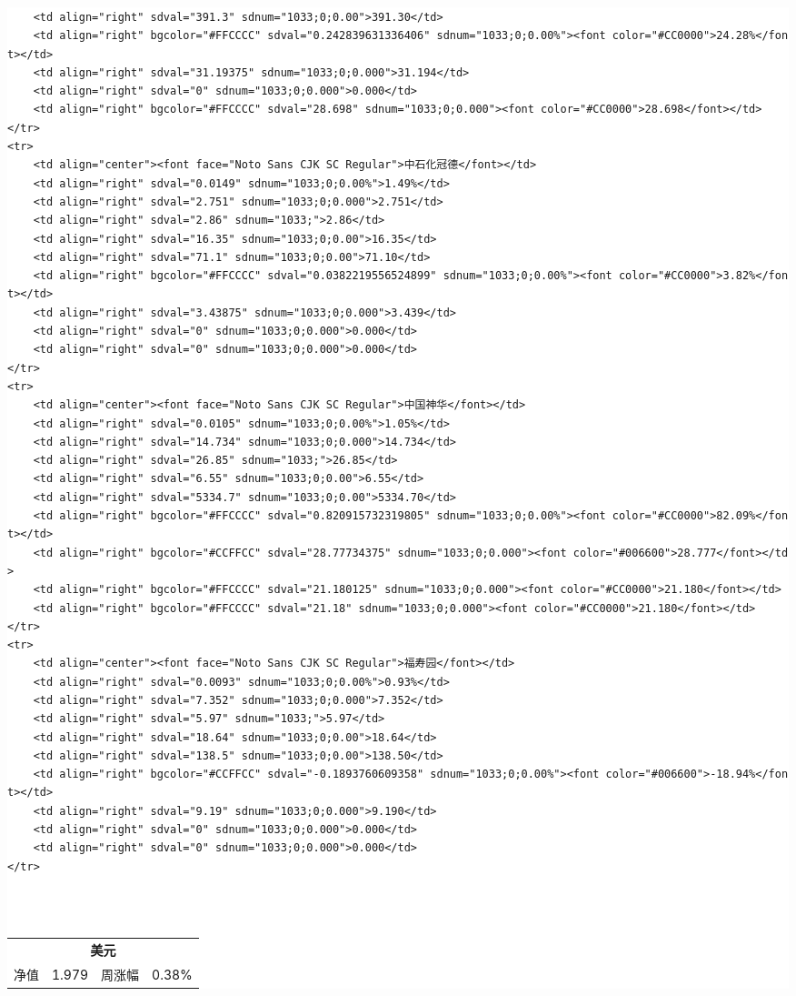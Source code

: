 		<td align="right" sdval="391.3" sdnum="1033;0;0.00">391.30</td>
		<td align="right" bgcolor="#FFCCCC" sdval="0.242839631336406" sdnum="1033;0;0.00%"><font color="#CC0000">24.28%</font></td>
		<td align="right" sdval="31.19375" sdnum="1033;0;0.000">31.194</td>
		<td align="right" sdval="0" sdnum="1033;0;0.000">0.000</td>
		<td align="right" bgcolor="#FFCCCC" sdval="28.698" sdnum="1033;0;0.000"><font color="#CC0000">28.698</font></td>
	</tr>
	<tr>
		<td align="center"><font face="Noto Sans CJK SC Regular">中石化冠德</font></td>
		<td align="right" sdval="0.0149" sdnum="1033;0;0.00%">1.49%</td>
		<td align="right" sdval="2.751" sdnum="1033;0;0.000">2.751</td>
		<td align="right" sdval="2.86" sdnum="1033;">2.86</td>
		<td align="right" sdval="16.35" sdnum="1033;0;0.00">16.35</td>
		<td align="right" sdval="71.1" sdnum="1033;0;0.00">71.10</td>
		<td align="right" bgcolor="#FFCCCC" sdval="0.0382219556524899" sdnum="1033;0;0.00%"><font color="#CC0000">3.82%</font></td>
		<td align="right" sdval="3.43875" sdnum="1033;0;0.000">3.439</td>
		<td align="right" sdval="0" sdnum="1033;0;0.000">0.000</td>
		<td align="right" sdval="0" sdnum="1033;0;0.000">0.000</td>
	</tr>
	<tr>
		<td align="center"><font face="Noto Sans CJK SC Regular">中国神华</font></td>
		<td align="right" sdval="0.0105" sdnum="1033;0;0.00%">1.05%</td>
		<td align="right" sdval="14.734" sdnum="1033;0;0.000">14.734</td>
		<td align="right" sdval="26.85" sdnum="1033;">26.85</td>
		<td align="right" sdval="6.55" sdnum="1033;0;0.00">6.55</td>
		<td align="right" sdval="5334.7" sdnum="1033;0;0.00">5334.70</td>
		<td align="right" bgcolor="#FFCCCC" sdval="0.820915732319805" sdnum="1033;0;0.00%"><font color="#CC0000">82.09%</font></td>
		<td align="right" bgcolor="#CCFFCC" sdval="28.77734375" sdnum="1033;0;0.000"><font color="#006600">28.777</font></td>
		<td align="right" bgcolor="#FFCCCC" sdval="21.180125" sdnum="1033;0;0.000"><font color="#CC0000">21.180</font></td>
		<td align="right" bgcolor="#FFCCCC" sdval="21.18" sdnum="1033;0;0.000"><font color="#CC0000">21.180</font></td>
	</tr>
	<tr>
		<td align="center"><font face="Noto Sans CJK SC Regular">福寿园</font></td>
		<td align="right" sdval="0.0093" sdnum="1033;0;0.00%">0.93%</td>
		<td align="right" sdval="7.352" sdnum="1033;0;0.000">7.352</td>
		<td align="right" sdval="5.97" sdnum="1033;">5.97</td>
		<td align="right" sdval="18.64" sdnum="1033;0;0.00">18.64</td>
		<td align="right" sdval="138.5" sdnum="1033;0;0.00">138.50</td>
		<td align="right" bgcolor="#CCFFCC" sdval="-0.1893760609358" sdnum="1033;0;0.00%"><font color="#006600">-18.94%</font></td>
		<td align="right" sdval="9.19" sdnum="1033;0;0.000">9.190</td>
		<td align="right" sdval="0" sdnum="1033;0;0.000">0.000</td>
		<td align="right" sdval="0" sdnum="1033;0;0.000">0.000</td>
	</tr>
</table>
<br />
<br />
<table>
	<tr>
		<th colspan="12"  height="21" align="center" valign="middle"><font face="Noto Sans CJK SC Regular">美元</font></th>
		</tr>
	<tr>
		<td height="17" align="center"><font face="Noto Sans CJK SC Regular">净值</font></td>
		<td colspan="5"  align="left" valign="middle" sdval="1.979" sdnum="1033;">1.979</td>
		<td align="center"><font face="Noto Sans CJK SC Regular">周涨幅</font></td>
		<td colspan="5"  align="left" valign="middle" sdval="0.0038" sdnum="1033;0;0.00%">0.38%</td>
		</tr>